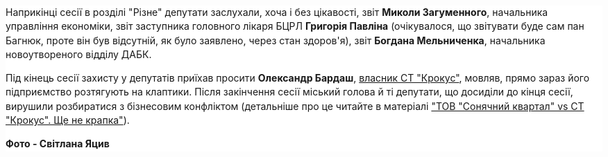 Наприкінці сесії в розділі "Різне" депутати заслухали, хоча і без цікавості, звіт **Миколи Загуменного**, начальника управління економіки, звіт заступника головного лікаря БЦРЛ **Григорія Павліна** (очікувалося, що звітувати буде сам пан Багнюк, проте він був відсутній, як було заявлено, через стан здоров'я), звіт **Богдана Мельниченка**, начальника новоутвореного відділу ДАБК.

Під кінець сесії захисту у депутатів приїхав просити **Олександр Бардаш**, [власник СТ "Крокус"](https://mpz.brovary.org/skandal-na-vzuttyevomu-pidpryyemstvi-u-brovarah-vidzhaly-yak-krym-bez-yedynogo-vystrilu/), мовляв, прямо зараз його підприємство розтягують на клаптики. Після закінчення сесії міський голова й ті депутати, що досиділи до кінця сесії, вирушили розбиратися з бізнесовим конфліктом (детальніше про це читайте в матеріалі ["ТОВ "Сонячний квартал" vs СТ "Крокус". Ще не крапка"](https://mpz.brovary.org/tov-sonyachnyj-kvartal-vs-st-krokus-shhe-ne-krapka/)).

**Фото - Світлана Яцив**
